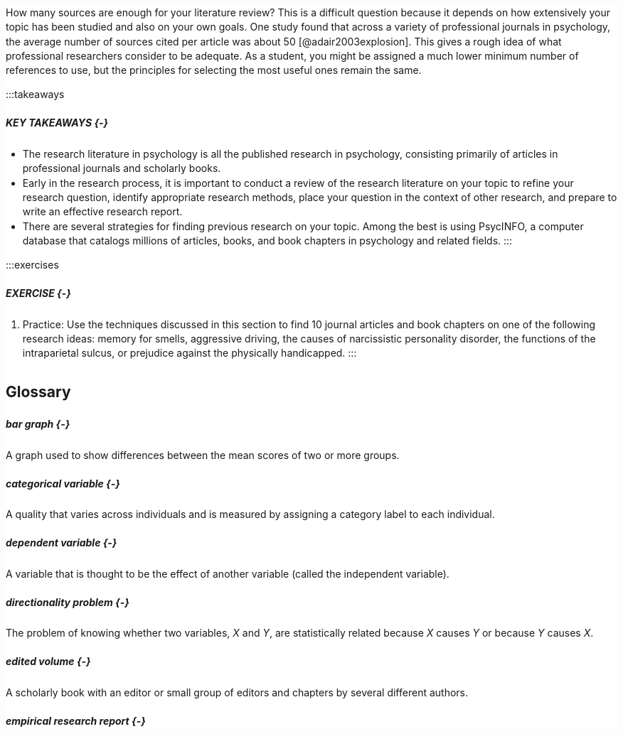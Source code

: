 How many sources are enough for your literature review? This is a difficult question because it depends on how extensively your topic has been studied and also on your own goals. One study found that across a variety of professional journals in psychology, the average number of sources cited per article was about 50 [@adair2003explosion]. This gives a rough idea of what professional researchers consider to be adequate. As a student, you might be assigned a much lower minimum number of references to use, but the principles for selecting the most useful ones remain the same.

:::takeaways
##### KEY TAKEAWAYS {-}

- The research literature in psychology is all the published research in psychology, consisting primarily of articles in professional journals and scholarly books.
- Early in the research process, it is important to conduct a review of the research literature on your topic to refine your research question, identify appropriate research methods, place your question in the context of other research, and prepare to write an effective research report.
- There are several strategies for finding previous research on your topic. Among the best is using PsycINFO, a computer database that catalogs millions of articles, books, and book chapters in psychology and related fields.
:::

:::exercises
##### EXERCISE {-}
1. Practice: Use the techniques discussed in this section to find 10 journal articles and book chapters on one of the following research ideas: memory for smells, aggressive driving, the causes of narcissistic personality disorder, the functions of the intraparietal sulcus, or prejudice against the physically handicapped.
:::

## Glossary

##### bar graph {-}

A graph used to show differences between the mean scores of two or more groups.

##### categorical variable {-}

A quality that varies across individuals and is measured by assigning a category label to each individual.

##### dependent variable {-}

A variable that is thought to be the effect of another variable (called the independent variable).

##### directionality problem {-}

The problem of knowing whether two variables, *X* and *Y*, are statistically related because *X* causes *Y* or because *Y* causes *X*.

##### edited volume {-}

A scholarly book with an editor or small group of editors and chapters by several different authors.

##### empirical research report {-}
